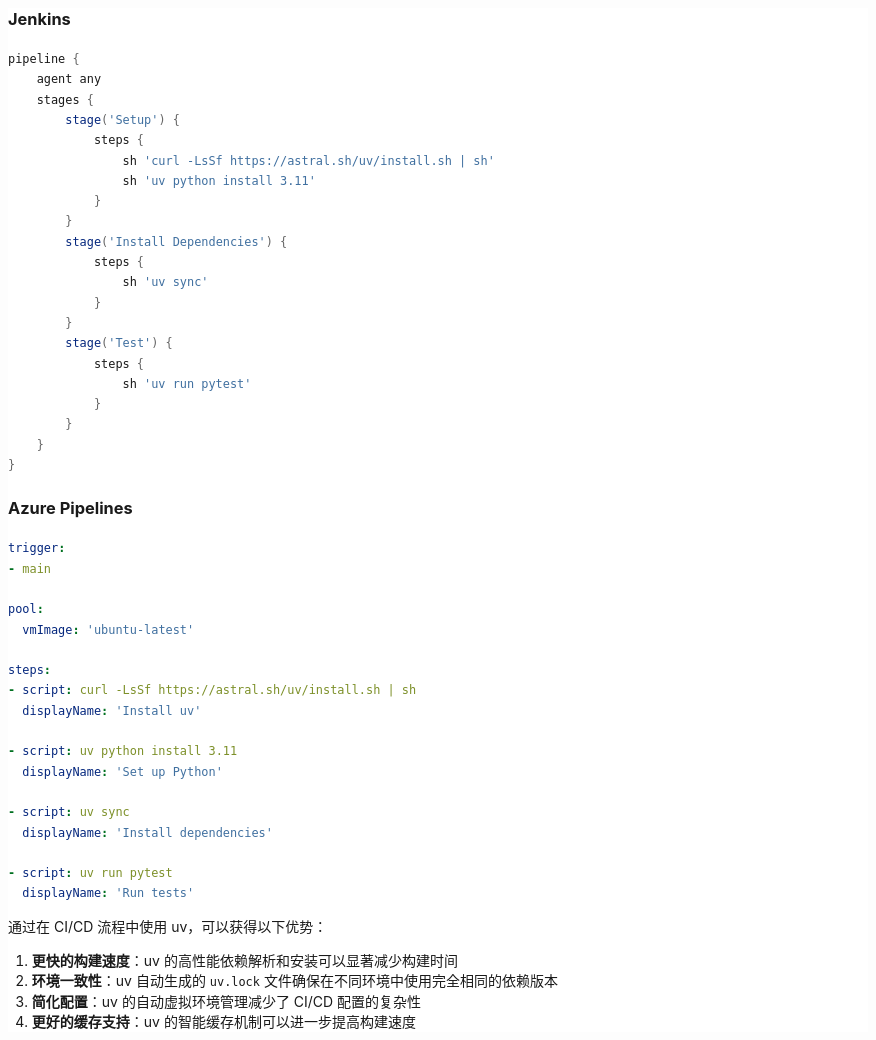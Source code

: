 ### Jenkins

```groovy
pipeline {
    agent any
    stages {
        stage('Setup') {
            steps {
                sh 'curl -LsSf https://astral.sh/uv/install.sh | sh'
                sh 'uv python install 3.11'
            }
        }
        stage('Install Dependencies') {
            steps {
                sh 'uv sync'
            }
        }
        stage('Test') {
            steps {
                sh 'uv run pytest'
            }
        }
    }
}
```

### Azure Pipelines

```yaml
trigger:
- main

pool:
  vmImage: 'ubuntu-latest'

steps:
- script: curl -LsSf https://astral.sh/uv/install.sh | sh
  displayName: 'Install uv'

- script: uv python install 3.11
  displayName: 'Set up Python'

- script: uv sync
  displayName: 'Install dependencies'

- script: uv run pytest
  displayName: 'Run tests'
```

通过在 CI/CD 流程中使用 uv，可以获得以下优势：

1. **更快的构建速度**：uv 的高性能依赖解析和安装可以显著减少构建时间
2. **环境一致性**：uv 自动生成的 `uv.lock` 文件确保在不同环境中使用完全相同的依赖版本
3. **简化配置**：uv 的自动虚拟环境管理减少了 CI/CD 配置的复杂性
4. **更好的缓存支持**：uv 的智能缓存机制可以进一步提高构建速度
